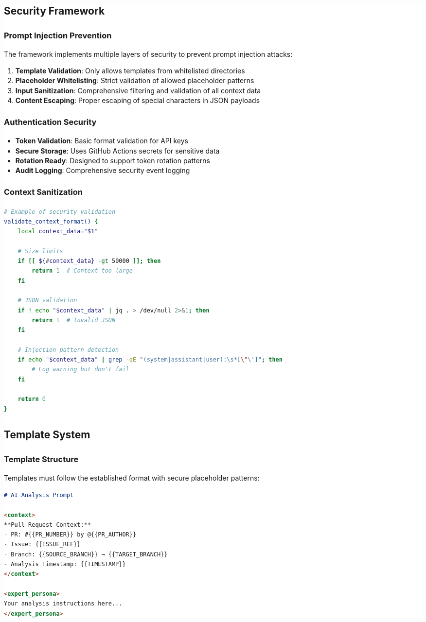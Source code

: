 ## Security Framework

### Prompt Injection Prevention

The framework implements multiple layers of security to prevent prompt injection attacks:

1. **Template Validation**: Only allows templates from whitelisted directories
2. **Placeholder Whitelisting**: Strict validation of allowed placeholder patterns
3. **Input Sanitization**: Comprehensive filtering and validation of all context data
4. **Content Escaping**: Proper escaping of special characters in JSON payloads

### Authentication Security

- **Token Validation**: Basic format validation for API keys
- **Secure Storage**: Uses GitHub Actions secrets for sensitive data
- **Rotation Ready**: Designed to support token rotation patterns
- **Audit Logging**: Comprehensive security event logging

### Context Sanitization

```bash
# Example of security validation
validate_context_format() {
    local context_data="$1"

    # Size limits
    if [[ ${#context_data} -gt 50000 ]]; then
        return 1  # Context too large
    fi

    # JSON validation
    if ! echo "$context_data" | jq . > /dev/null 2>&1; then
        return 1  # Invalid JSON
    fi

    # Injection pattern detection
    if echo "$context_data" | grep -qE "(system|assistant|user):\s*[\"\']"; then
        # Log warning but don't fail
    fi

    return 0
}
```

## Template System

### Template Structure

Templates must follow the established format with secure placeholder patterns:

```markdown
# AI Analysis Prompt

<context>
**Pull Request Context:**
- PR: #{{PR_NUMBER}} by @{{PR_AUTHOR}}
- Issue: {{ISSUE_REF}}
- Branch: {{SOURCE_BRANCH}} → {{TARGET_BRANCH}}
- Analysis Timestamp: {{TIMESTAMP}}
</context>

<expert_persona>
Your analysis instructions here...
</expert_persona>
```